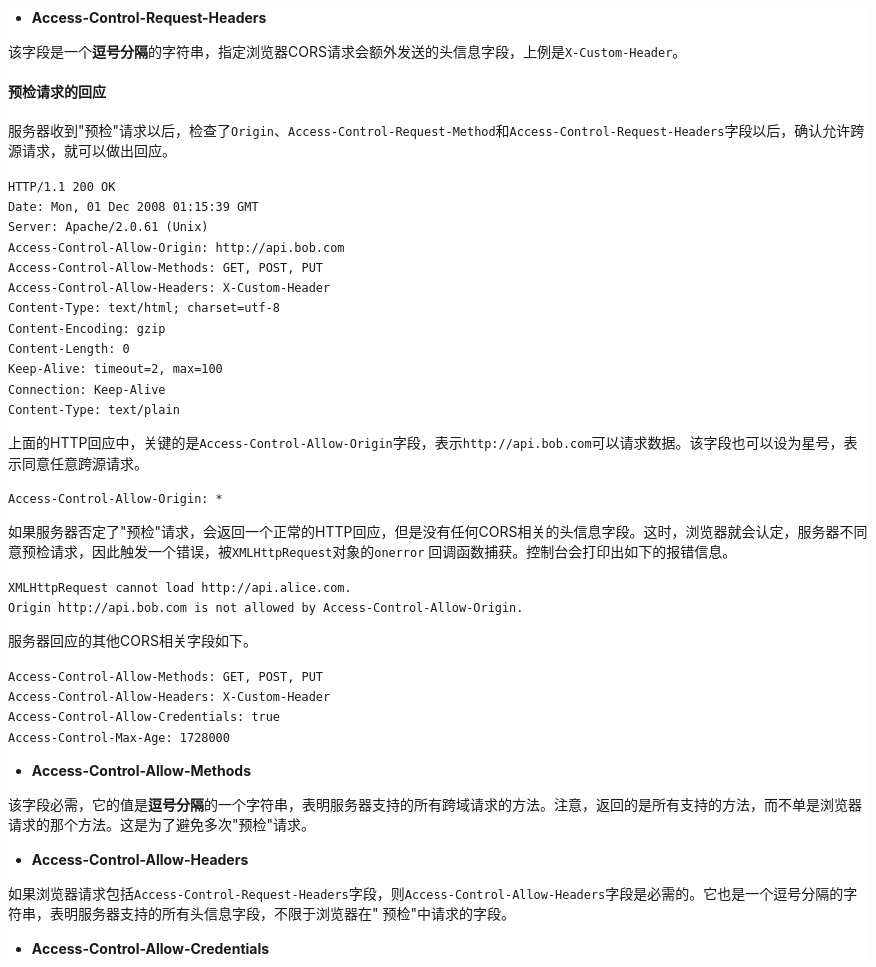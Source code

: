 + **Access-Control-Request-Headers**

该字段是一个**逗号分隔**的字符串，指定浏览器CORS请求会额外发送的头信息字段，上例是`X-Custom-Header`。

#### 预检请求的回应

服务器收到"预检"请求以后，检查了`Origin`、`Access-Control-Request-Method`和`Access-Control-Request-Headers`字段以后，确认允许跨源请求，就可以做出回应。

```shell
HTTP/1.1 200 OK
Date: Mon, 01 Dec 2008 01:15:39 GMT
Server: Apache/2.0.61 (Unix)
Access-Control-Allow-Origin: http://api.bob.com
Access-Control-Allow-Methods: GET, POST, PUT
Access-Control-Allow-Headers: X-Custom-Header
Content-Type: text/html; charset=utf-8
Content-Encoding: gzip
Content-Length: 0
Keep-Alive: timeout=2, max=100
Connection: Keep-Alive
Content-Type: text/plain
```

上面的HTTP回应中，关键的是`Access-Control-Allow-Origin`字段，表示`http://api.bob.com`可以请求数据。该字段也可以设为星号，表示同意任意跨源请求。

```shell
Access-Control-Allow-Origin: *
```

如果服务器否定了"预检"请求，会返回一个正常的HTTP回应，但是没有任何CORS相关的头信息字段。这时，浏览器就会认定，服务器不同意预检请求，因此触发一个错误，被`XMLHttpRequest`对象的`onerror`
回调函数捕获。控制台会打印出如下的报错信息。

```shell
XMLHttpRequest cannot load http://api.alice.com.
Origin http://api.bob.com is not allowed by Access-Control-Allow-Origin.
```

服务器回应的其他CORS相关字段如下。

```shell
Access-Control-Allow-Methods: GET, POST, PUT
Access-Control-Allow-Headers: X-Custom-Header
Access-Control-Allow-Credentials: true
Access-Control-Max-Age: 1728000
```

+ **Access-Control-Allow-Methods**

该字段必需，它的值是**逗号分隔**的一个字符串，表明服务器支持的所有跨域请求的方法。注意，返回的是所有支持的方法，而不单是浏览器请求的那个方法。这是为了避免多次"预检"请求。

+ **Access-Control-Allow-Headers**

如果浏览器请求包括`Access-Control-Request-Headers`字段，则`Access-Control-Allow-Headers`字段是必需的。它也是一个逗号分隔的字符串，表明服务器支持的所有头信息字段，不限于浏览器在"
预检"中请求的字段。

+ **Access-Control-Allow-Credentials**
